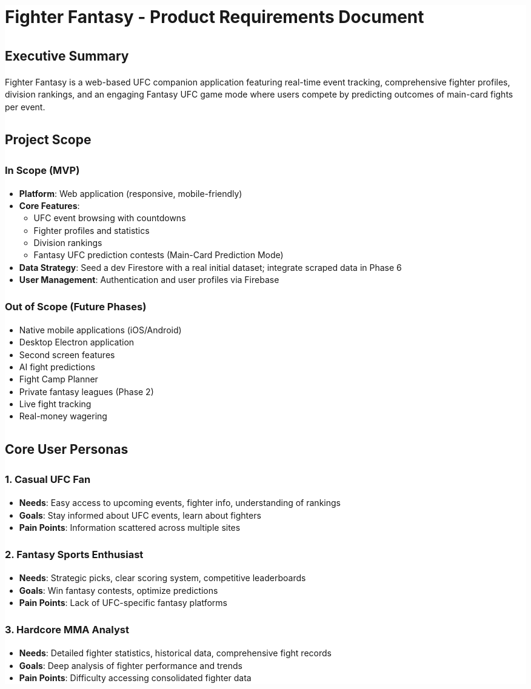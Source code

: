 # Fighter Fantasy - Product Requirements Document

## Executive Summary
Fighter Fantasy is a web-based UFC companion application featuring real-time event tracking, comprehensive fighter profiles, division rankings, and an engaging Fantasy UFC game mode where users compete by predicting outcomes of main-card fights per event.

## Project Scope

### In Scope (MVP)
- **Platform**: Web application (responsive, mobile-friendly)
- **Core Features**: 
  - UFC event browsing with countdowns
  - Fighter profiles and statistics
  - Division rankings
  - Fantasy UFC prediction contests (Main-Card Prediction Mode)
- **Data Strategy**: Seed a dev Firestore with a real initial dataset; integrate scraped data in Phase 6
- **User Management**: Authentication and user profiles via Firebase

### Out of Scope (Future Phases)
- Native mobile applications (iOS/Android)
- Desktop Electron application
- Second screen features
- AI fight predictions
- Fight Camp Planner
- Private fantasy leagues (Phase 2)
- Live fight tracking
- Real-money wagering

## Core User Personas

### 1. Casual UFC Fan
- **Needs**: Easy access to upcoming events, fighter info, understanding of rankings
- **Goals**: Stay informed about UFC events, learn about fighters
- **Pain Points**: Information scattered across multiple sites

### 2. Fantasy Sports Enthusiast
- **Needs**: Strategic picks, clear scoring system, competitive leaderboards
- **Goals**: Win fantasy contests, optimize predictions
- **Pain Points**: Lack of UFC-specific fantasy platforms

### 3. Hardcore MMA Analyst
- **Needs**: Detailed fighter statistics, historical data, comprehensive fight records
- **Goals**: Deep analysis of fighter performance and trends
- **Pain Points**: Difficulty accessing consolidated fighter data
